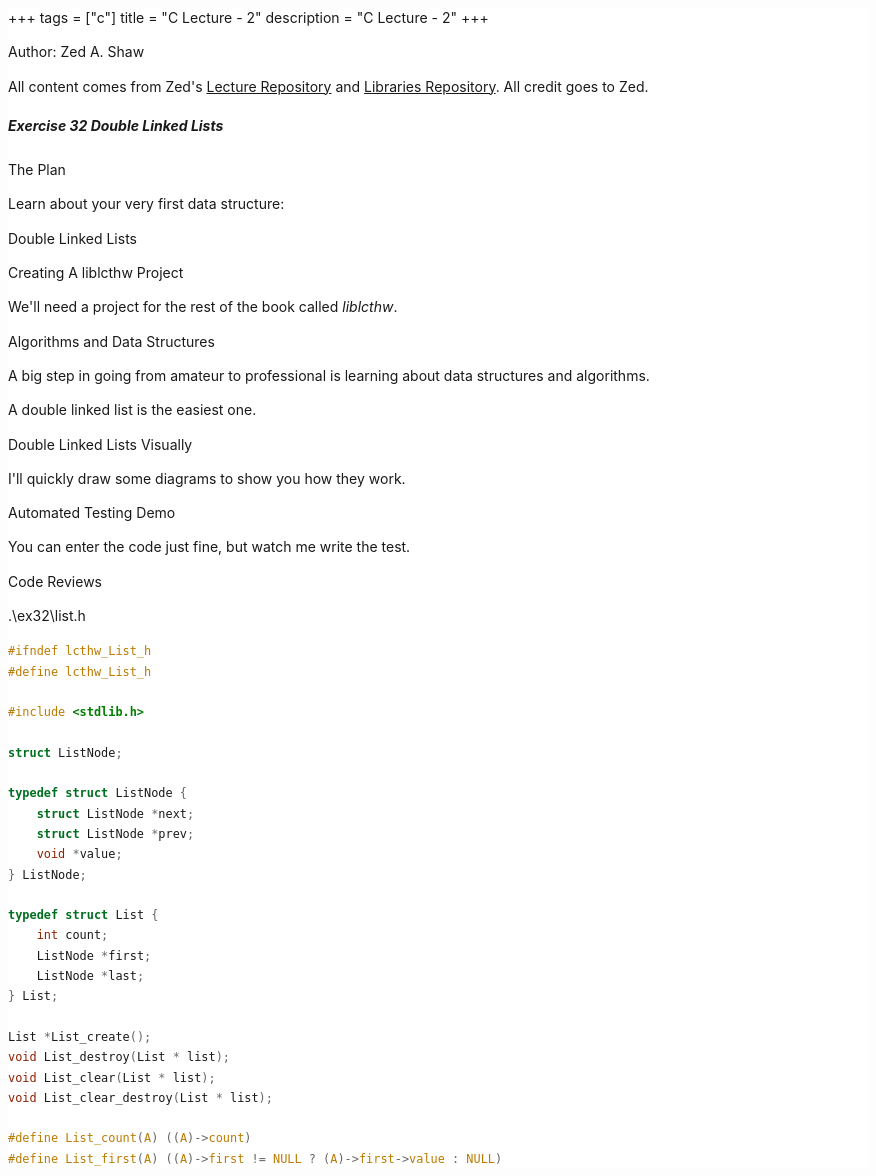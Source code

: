 +++
tags = ["c"]
title = "C Lecture - 2"
description = "C Lecture - 2"
+++

Author: Zed A. Shaw

All content comes from Zed's [Lecture Repository](https://github.com/zedshaw/learn-c-the-hard-way-lectures.git) and [Libraries Repository](https://github.com/zedshaw/liblcthw).  All credit goes to Zed.


##### Exercise 32 Double Linked Lists

The Plan

Learn about your very first data structure:

Double Linked Lists

Creating A liblcthw Project

We'll need a project for the rest of the book called *liblcthw*.

Algorithms and Data Structures

A big step in going from amateur to professional is learning
about data structures and algorithms.

A double linked list is the easiest one.

Double Linked Lists Visually

I'll quickly draw some diagrams to show you how they work.

Automated Testing Demo

You can enter the code just fine, but watch me write
the test.

Code Reviews

.\ex32\list.h

```c
#ifndef lcthw_List_h
#define lcthw_List_h

#include <stdlib.h>

struct ListNode;

typedef struct ListNode {
    struct ListNode *next;
    struct ListNode *prev;
    void *value;
} ListNode;

typedef struct List {
    int count;
    ListNode *first;
    ListNode *last;
} List;

List *List_create();
void List_destroy(List * list);
void List_clear(List * list);
void List_clear_destroy(List * list);

#define List_count(A) ((A)->count)
#define List_first(A) ((A)->first != NULL ? (A)->first->value : NULL)
```